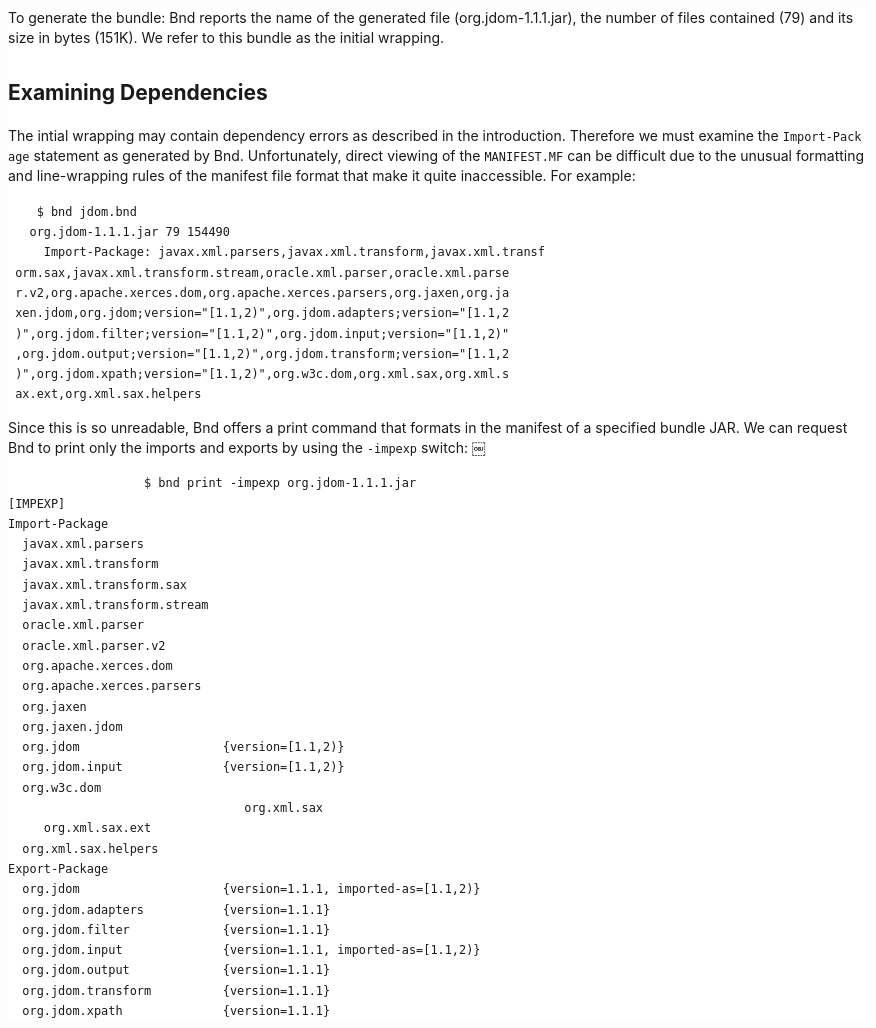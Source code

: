 To generate the bundle: Bnd reports the name of the generated file
(org.jdom-1.1.1.jar), the number of files contained (79) and its size in
bytes (151K). We refer to this bundle as the initial wrapping.

Examining Dependencies
----------------------

The intial wrapping may contain dependency errors as described in the
introduction. Therefore we must examine the `Import-Package` statement
as generated by Bnd. Unfortunately, direct viewing of the `MANIFEST.MF`
can be difficult due to the unusual formatting and line-wrapping rules
of the manifest file format that make it quite inaccessible. For
example:

    ￼￼￼￼$ bnd jdom.bnd
    ￼￼￼org.jdom-1.1.1.jar 79 154490
    ￼￼￼￼￼Import-Package: javax.xml.parsers,javax.xml.transform,javax.xml.transf
     orm.sax,javax.xml.transform.stream,oracle.xml.parser,oracle.xml.parse
     r.v2,org.apache.xerces.dom,org.apache.xerces.parsers,org.jaxen,org.ja
     xen.jdom,org.jdom;version="[1.1,2)",org.jdom.adapters;version="[1.1,2
     )",org.jdom.filter;version="[1.1,2)",org.jdom.input;version="[1.1,2)"
     ,org.jdom.output;version="[1.1,2)",org.jdom.transform;version="[1.1,2
     )",org.jdom.xpath;version="[1.1,2)",org.w3c.dom,org.xml.sax,org.xml.s
     ax.ext,org.xml.sax.helpers

Since this is so unreadable, Bnd offers a print command that formats in
the manifest of a specified bundle JAR. We can request Bnd to print only
the imports and exports by using the `-impexp` switch: ￼

    ￼￼￼￼￼￼￼￼￼￼￼￼￼￼￼￼￼￼￼$ bnd print -impexp org.jdom-1.1.1.jar
    [IMPEXP]
    Import-Package
      javax.xml.parsers
      javax.xml.transform
      javax.xml.transform.sax
      javax.xml.transform.stream
      oracle.xml.parser
      oracle.xml.parser.v2
      org.apache.xerces.dom
      org.apache.xerces.parsers
      org.jaxen
      org.jaxen.jdom
      org.jdom                    {version=[1.1,2)}
      org.jdom.input              {version=[1.1,2)}
      org.w3c.dom
    ￼￼￼￼￼￼￼￼￼￼￼￼￼￼￼￼￼￼￼￼￼￼￼￼￼￼￼  ￼￼￼￼org.xml.sax
    ￼￼￼  org.xml.sax.ext
      org.xml.sax.helpers
    Export-Package
      org.jdom                    {version=1.1.1, imported-as=[1.1,2)}
      org.jdom.adapters           {version=1.1.1}
      org.jdom.filter             {version=1.1.1}
      org.jdom.input              {version=1.1.1, imported-as=[1.1,2)}
      org.jdom.output             {version=1.1.1}
      org.jdom.transform          {version=1.1.1}
      org.jdom.xpath              {version=1.1.1}
